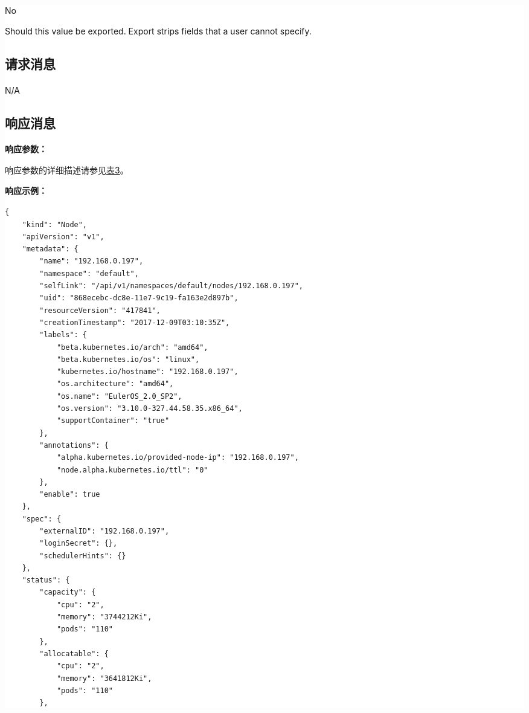 <td class="cellrowborder" valign="top" width="30.303030303030305%" headers="mcps1.2.4.1.2 "><p id="p17096020"><a name="p17096020"></a><a name="p17096020"></a>No</p>
</td>
<td class="cellrowborder" valign="top" width="36.36363636363636%" headers="mcps1.2.4.1.3 "><p id="p42600400"><a name="p42600400"></a><a name="p42600400"></a>Should this value be exported. Export strips fields that a user cannot specify.</p>
</td>
</tr>
</tbody>
</table>

## 请求消息<a name="section42954172"></a>

N/A

## 响应消息<a name="section51043229"></a>

**响应参数：**

响应参数的详细描述请参见[表3](响应数据结构.md#zh-cn_topic_0079614930_table52931650)。

**响应示例：**

```
{
    "kind": "Node",
    "apiVersion": "v1",
    "metadata": {
        "name": "192.168.0.197",
        "namespace": "default",
        "selfLink": "/api/v1/namespaces/default/nodes/192.168.0.197",
        "uid": "868ecebc-dc8e-11e7-9c19-fa163e2d897b",
        "resourceVersion": "417841",
        "creationTimestamp": "2017-12-09T03:10:35Z",
        "labels": {
            "beta.kubernetes.io/arch": "amd64",
            "beta.kubernetes.io/os": "linux",
            "kubernetes.io/hostname": "192.168.0.197",
            "os.architecture": "amd64",
            "os.name": "EulerOS_2.0_SP2",
            "os.version": "3.10.0-327.44.58.35.x86_64",
            "supportContainer": "true"
        },
        "annotations": {
            "alpha.kubernetes.io/provided-node-ip": "192.168.0.197",
            "node.alpha.kubernetes.io/ttl": "0"
        },
        "enable": true
    },
    "spec": {
        "externalID": "192.168.0.197",
        "loginSecret": {},
        "schedulerHints": {}
    },
    "status": {
        "capacity": {
            "cpu": "2",
            "memory": "3744212Ki",
            "pods": "110"
        },
        "allocatable": {
            "cpu": "2",
            "memory": "3641812Ki",
            "pods": "110"
        },
```